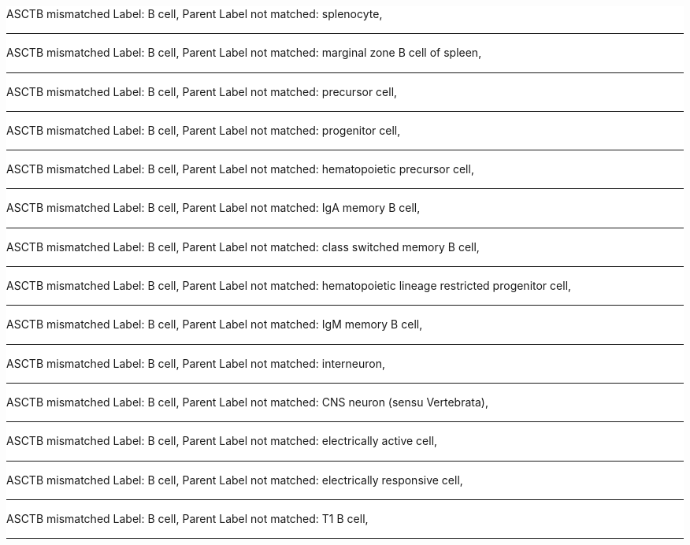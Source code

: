 ASCTB mismatched Label: B cell,
Parent Label  not matched: splenocyte,

---
ASCTB mismatched Label: B cell,
Parent Label  not matched: marginal zone B cell of spleen,

---
ASCTB mismatched Label: B cell,
Parent Label  not matched: precursor cell,

---
ASCTB mismatched Label: B cell,
Parent Label  not matched: progenitor cell,

---
ASCTB mismatched Label: B cell,
Parent Label  not matched: hematopoietic precursor cell,

---
ASCTB mismatched Label: B cell,
Parent Label  not matched: IgA memory B cell,

---
ASCTB mismatched Label: B cell,
Parent Label  not matched: class switched memory B cell,

---
ASCTB mismatched Label: B cell,
Parent Label  not matched: hematopoietic lineage restricted progenitor cell,

---
ASCTB mismatched Label: B cell,
Parent Label  not matched: IgM memory B cell,

---
ASCTB mismatched Label: B cell,
Parent Label  not matched: interneuron,

---
ASCTB mismatched Label: B cell,
Parent Label  not matched: CNS neuron (sensu Vertebrata),

---
ASCTB mismatched Label: B cell,
Parent Label  not matched: electrically active cell,

---
ASCTB mismatched Label: B cell,
Parent Label  not matched: electrically responsive cell,

---
ASCTB mismatched Label: B cell,
Parent Label  not matched: T1 B cell,

---